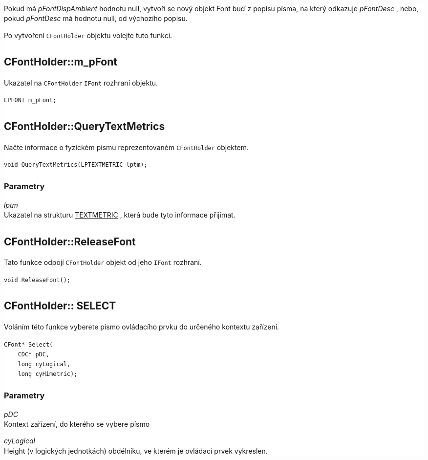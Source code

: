 Pokud má *pFontDispAmbient* hodnotu null, vytvoří se nový objekt Font buď z popisu písma, na který odkazuje *pFontDesc* , nebo, pokud *pFontDesc* má hodnotu null, od výchozího popisu.

Po vytvoření `CFontHolder` objektu volejte tuto funkci.

##  <a name="m_pfont"></a>CFontHolder::m_pFont

Ukazatel na `CFontHolder` `IFont` rozhraní objektu.

```
LPFONT m_pFont;
```

##  <a name="querytextmetrics"></a>CFontHolder::QueryTextMetrics

Načte informace o fyzickém písmu reprezentovaném `CFontHolder` objektem.

```
void QueryTextMetrics(LPTEXTMETRIC lptm);
```

### <a name="parameters"></a>Parametry

*lptm*<br/>
Ukazatel na strukturu [TEXTMETRIC](/windows/win32/api/wingdi/ns-wingdi-textmetricw) , která bude tyto informace přijímat.

##  <a name="releasefont"></a>CFontHolder::ReleaseFont

Tato funkce odpojí `CFontHolder` objekt od jeho `IFont` rozhraní.

```
void ReleaseFont();
```

##  <a name="select"></a>CFontHolder:: SELECT

Voláním této funkce vyberete písmo ovládacího prvku do určeného kontextu zařízení.

```
CFont* Select(
    CDC* pDC,
    long cyLogical,
    long cyHimetric);
```

### <a name="parameters"></a>Parametry

*pDC*<br/>
Kontext zařízení, do kterého se vybere písmo

*cyLogical*<br/>
Height (v logických jednotkách) obdélníku, ve kterém je ovládací prvek vykreslen.
